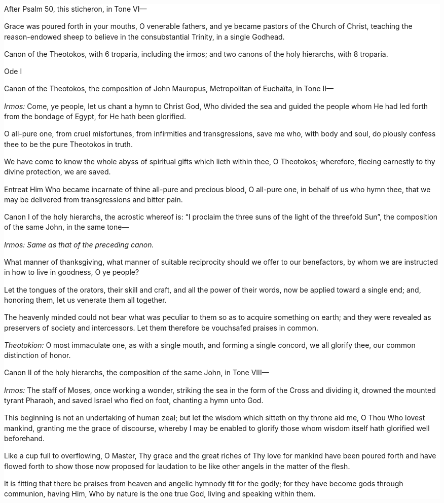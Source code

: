After Psalm 50, this sticheron, in Tone VI—

Grace was poured forth in your mouths, O venerable fathers, and ye became pastors of the Church of Christ, teaching the reason-endowed sheep to believe in the consubstantial Trinity, in a single Godhead.

Canon of the Theotokos, with 6 troparia, including the irmos; and two canons of the holy hierarchs, with 8 troparia.

Ode I

Canon of the Theotokos, the composition of John Mauropus, Metropolitan of Euchaïta, in Tone II—

*Irmos:* Come, ye people, let us chant a hymn to Christ God, Who divided the sea and guided the people whom He had led forth from the bondage of Egypt, for He hath been glorified.

O all-pure one, from cruel misfortunes, from infirmities and transgressions, save me who, with body and soul, do piously confess thee to be the pure Theotokos in truth.

We have come to know the whole abyss of spiritual gifts which lieth within thee, O Theotokos; wherefore, fleeing earnestly to thy divine protection, we are saved.

Entreat Him Who became incarnate of thine all-pure and precious blood, O all-pure one, in behalf of us who hymn thee, that we may be delivered from transgressions and bitter pain.

Canon I of the holy hierarchs, the acrostic whereof is: “I proclaim the three suns of the light of the threefold Sun”, the composition of the same John, in the same tone—

*Irmos: Same as that of the preceding canon.*

What manner of thanksgiving, what manner of suitable reciprocity should we offer to our benefactors, by whom we are instructed in how to live in goodness, O ye people?

Let the tongues of the orators, their skill and craft, and all the power of their words, now be applied toward a single end; and, honoring them, let us venerate them all together.

The heavenly minded could not bear what was peculiar to them so as to acquire something on earth; and they were revealed as preservers of society and intercessors. Let them therefore be vouchsafed praises in common.

*Theotokion:* O most immaculate one, as with a single mouth, and forming a single concord, we all glorify thee, our common distinction of honor.

Canon II of the holy hierarchs, the composition of the same John, in Tone VIII—

*Irmos:* The staff of Moses, once working a wonder, striking the sea in the form of the Cross and dividing it, drowned the mounted tyrant Pharaoh, and saved Israel who fled on foot, chanting a hymn unto God.

This beginning is not an undertaking of human zeal; but let the wisdom which sitteth on thy throne aid me, O Thou Who lovest mankind, granting me the grace of discourse, whereby I may be enabled to glorify those whom wisdom itself hath glorified well beforehand.

Like a cup full to overflowing, O Master, Thy grace and the great riches of Thy love for mankind have been poured forth and have flowed forth to show those now proposed for laudation to be like other angels in the matter of the flesh.

It is fitting that there be praises from heaven and angelic hymnody fit for the godly; for they have become gods through communion, having Him, Who by nature is the one true God, living and speaking within them.
